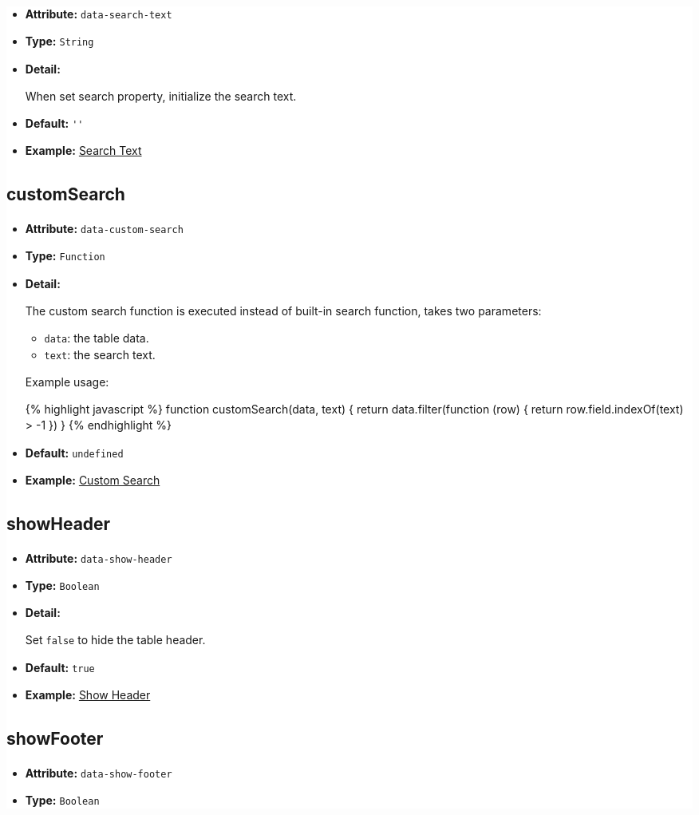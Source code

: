 - **Attribute:** `data-search-text`

- **Type:** `String`

- **Detail:**

  When set search property, initialize the search text.

- **Default:** `''`

- **Example:** [Search Text](https://examples.bootstrap-table.com/#options/search-text.html)

## customSearch

- **Attribute:** `data-custom-search`

- **Type:** `Function`

- **Detail:**

  The custom search function is executed instead of built-in search function, takes two parameters:

  * `data`: the table data.
  * `text`: the search text.

  Example usage:

  {% highlight javascript %}
  function customSearch(data, text) {
    return data.filter(function (row) {
      return row.field.indexOf(text) > -1
    })
  }
  {% endhighlight %}

- **Default:** `undefined`

- **Example:** [Custom Search](https://examples.bootstrap-table.com/#options/custom-search.html)

## showHeader

- **Attribute:** `data-show-header`

- **Type:** `Boolean`

- **Detail:**

  Set `false` to hide the table header.

- **Default:** `true`

- **Example:** [Show Header](https://examples.bootstrap-table.com/#options/show-header.html)

## showFooter

- **Attribute:** `data-show-footer`

- **Type:** `Boolean`
